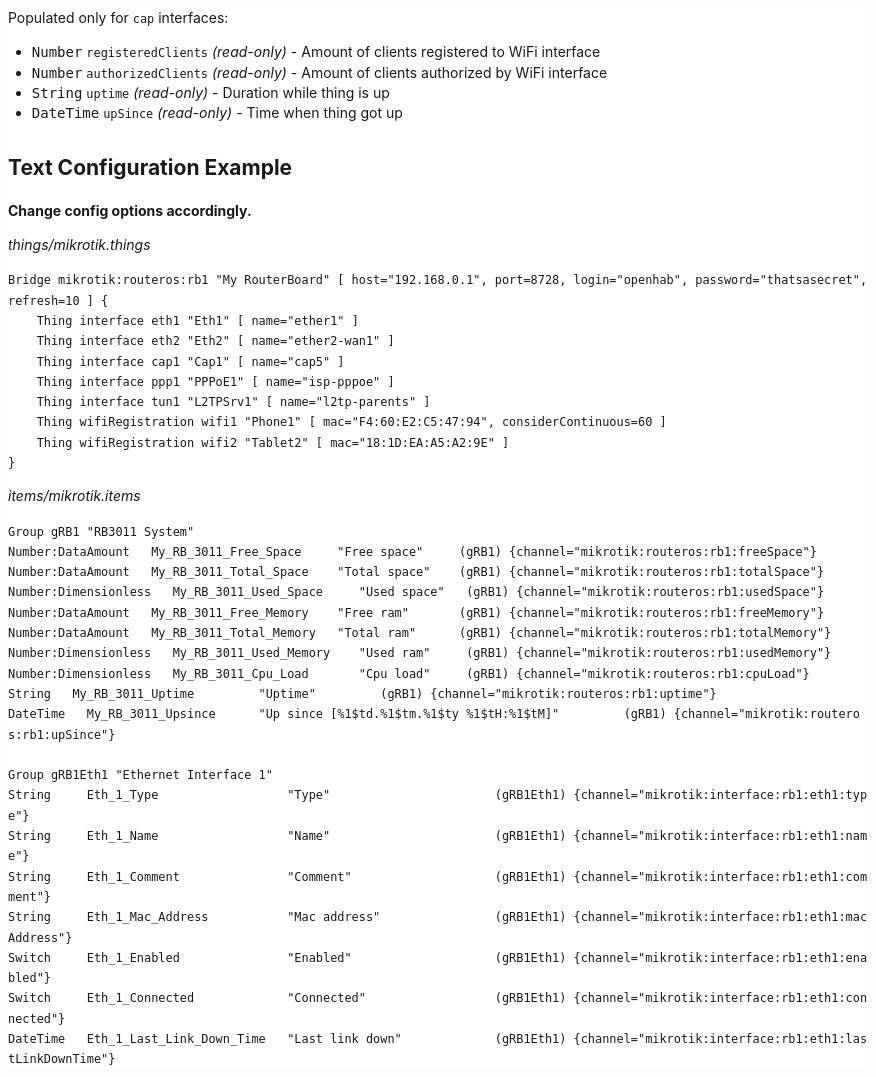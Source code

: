 Populated only for `cap` interfaces:
* <kbd>Number</kbd> `registeredClients` _(read-only)_ - Amount of clients registered to WiFi interface
* <kbd>Number</kbd> `authorizedClients` _(read-only)_ - Amount of clients authorized by WiFi interface
* <kbd>String</kbd> `uptime` _(read-only)_ - Duration while thing is up
* <kbd>DateTime</kbd> `upSince` _(read-only)_ - Time when thing got up

## Text Configuration Example

**Change config options accordingly.**

_things/mikrotik.things_

```
Bridge mikrotik:routeros:rb1 "My RouterBoard" [ host="192.168.0.1", port=8728, login="openhab", password="thatsasecret", refresh=10 ] {
	Thing interface eth1 "Eth1" [ name="ether1" ]
	Thing interface eth2 "Eth2" [ name="ether2-wan1" ]
	Thing interface cap1 "Cap1" [ name="cap5" ]
	Thing interface ppp1 "PPPoE1" [ name="isp-pppoe" ]
	Thing interface tun1 "L2TPSrv1" [ name="l2tp-parents" ]
	Thing wifiRegistration wifi1 "Phone1" [ mac="F4:60:E2:C5:47:94", considerContinuous=60 ]
	Thing wifiRegistration wifi2 "Tablet2" [ mac="18:1D:EA:A5:A2:9E" ]
}
```


_items/mikrotik.items_

```
Group gRB1 "RB3011 System"
Number:DataAmount   My_RB_3011_Free_Space     "Free space"     (gRB1) {channel="mikrotik:routeros:rb1:freeSpace"}
Number:DataAmount   My_RB_3011_Total_Space    "Total space"    (gRB1) {channel="mikrotik:routeros:rb1:totalSpace"}
Number:Dimensionless   My_RB_3011_Used_Space     "Used space"   (gRB1) {channel="mikrotik:routeros:rb1:usedSpace"}
Number:DataAmount   My_RB_3011_Free_Memory    "Free ram"       (gRB1) {channel="mikrotik:routeros:rb1:freeMemory"}
Number:DataAmount   My_RB_3011_Total_Memory   "Total ram"      (gRB1) {channel="mikrotik:routeros:rb1:totalMemory"}
Number:Dimensionless   My_RB_3011_Used_Memory    "Used ram"     (gRB1) {channel="mikrotik:routeros:rb1:usedMemory"}
Number:Dimensionless   My_RB_3011_Cpu_Load       "Cpu load"     (gRB1) {channel="mikrotik:routeros:rb1:cpuLoad"}
String   My_RB_3011_Uptime         "Uptime"         (gRB1) {channel="mikrotik:routeros:rb1:uptime"}
DateTime   My_RB_3011_Upsince      "Up since [%1$td.%1$tm.%1$ty %1$tH:%1$tM]"         (gRB1) {channel="mikrotik:routeros:rb1:upSince"}

Group gRB1Eth1 "Ethernet Interface 1"
String     Eth_1_Type                  "Type"                       (gRB1Eth1) {channel="mikrotik:interface:rb1:eth1:type"}
String     Eth_1_Name                  "Name"                       (gRB1Eth1) {channel="mikrotik:interface:rb1:eth1:name"}
String     Eth_1_Comment               "Comment"                    (gRB1Eth1) {channel="mikrotik:interface:rb1:eth1:comment"}
String     Eth_1_Mac_Address           "Mac address"                (gRB1Eth1) {channel="mikrotik:interface:rb1:eth1:macAddress"}
Switch     Eth_1_Enabled               "Enabled"                    (gRB1Eth1) {channel="mikrotik:interface:rb1:eth1:enabled"}
Switch     Eth_1_Connected             "Connected"                  (gRB1Eth1) {channel="mikrotik:interface:rb1:eth1:connected"}
DateTime   Eth_1_Last_Link_Down_Time   "Last link down"             (gRB1Eth1) {channel="mikrotik:interface:rb1:eth1:lastLinkDownTime"}
```